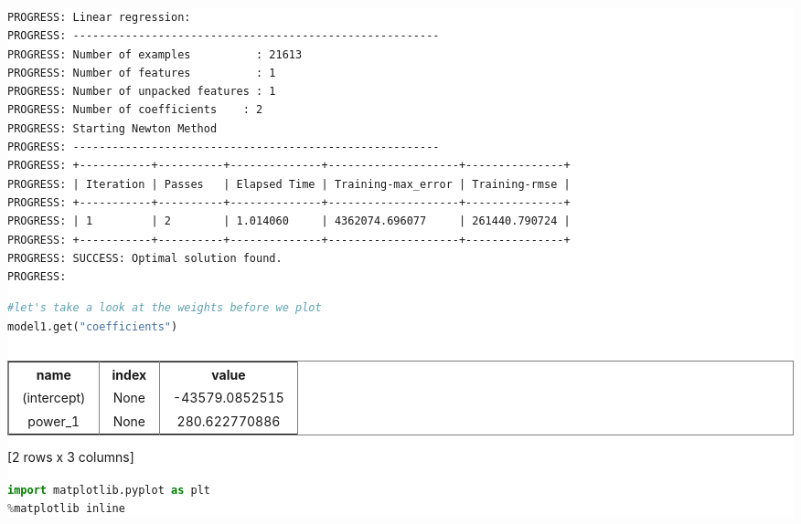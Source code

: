     PROGRESS: Linear regression:
    PROGRESS: --------------------------------------------------------
    PROGRESS: Number of examples          : 21613
    PROGRESS: Number of features          : 1
    PROGRESS: Number of unpacked features : 1
    PROGRESS: Number of coefficients    : 2
    PROGRESS: Starting Newton Method
    PROGRESS: --------------------------------------------------------
    PROGRESS: +-----------+----------+--------------+--------------------+---------------+
    PROGRESS: | Iteration | Passes   | Elapsed Time | Training-max_error | Training-rmse |
    PROGRESS: +-----------+----------+--------------+--------------------+---------------+
    PROGRESS: | 1         | 2        | 1.014060     | 4362074.696077     | 261440.790724 |
    PROGRESS: +-----------+----------+--------------+--------------------+---------------+
    PROGRESS: SUCCESS: Optimal solution found.
    PROGRESS:
    


```python
#let's take a look at the weights before we plot
model1.get("coefficients")
```




<div style="max-height:1000px;max-width:1500px;overflow:auto;"><table frame="box" rules="cols">
    <tr>
        <th style="padding-left: 1em; padding-right: 1em; text-align: center">name</th>
        <th style="padding-left: 1em; padding-right: 1em; text-align: center">index</th>
        <th style="padding-left: 1em; padding-right: 1em; text-align: center">value</th>
    </tr>
    <tr>
        <td style="padding-left: 1em; padding-right: 1em; text-align: center; vertical-align: top">(intercept)</td>
        <td style="padding-left: 1em; padding-right: 1em; text-align: center; vertical-align: top">None</td>
        <td style="padding-left: 1em; padding-right: 1em; text-align: center; vertical-align: top">-43579.0852515</td>
    </tr>
    <tr>
        <td style="padding-left: 1em; padding-right: 1em; text-align: center; vertical-align: top">power_1</td>
        <td style="padding-left: 1em; padding-right: 1em; text-align: center; vertical-align: top">None</td>
        <td style="padding-left: 1em; padding-right: 1em; text-align: center; vertical-align: top">280.622770886</td>
    </tr>
</table>
[2 rows x 3 columns]<br/>
</div>




```python
import matplotlib.pyplot as plt
%matplotlib inline
```
